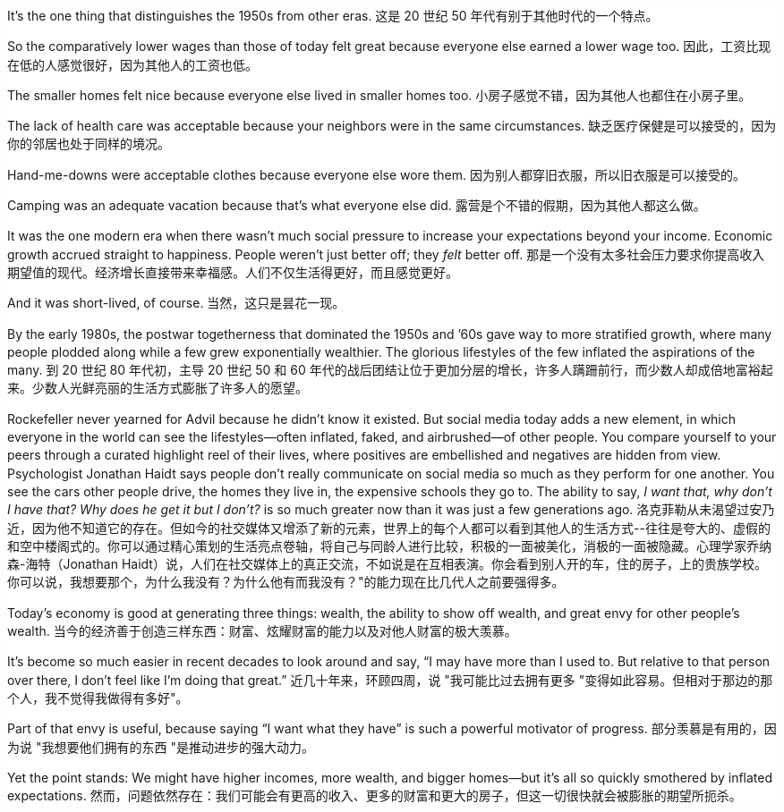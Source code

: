 It’s the one thing that distinguishes the 1950s from other eras.
这是 20 世纪 50 年代有别于其他时代的一个特点。

So the comparatively lower wages than those of today felt great because everyone else earned a lower wage too.
因此，工资比现在低的人感觉很好，因为其他人的工资也低。

The smaller homes felt nice because everyone else lived in smaller homes too.
小房子感觉不错，因为其他人也都住在小房子里。

The lack of health care was acceptable because your neighbors were in the same circumstances.
缺乏医疗保健是可以接受的，因为你的邻居也处于同样的境况。

Hand-me-downs were acceptable clothes because everyone else wore them.
因为别人都穿旧衣服，所以旧衣服是可以接受的。

Camping was an adequate vacation because that’s what everyone else did.
露营是个不错的假期，因为其他人都这么做。

It was the one modern era when there wasn’t much social pressure to increase your expectations beyond your income. Economic growth accrued straight to happiness. People weren’t just better off; they *felt* better off.
那是一个没有太多社会压力要求你提高收入期望值的现代。经济增长直接带来幸福感。人们不仅生活得更好，而且感觉更好。

And it was short-lived, of course.
当然，这只是昙花一现。

By the early 1980s, the postwar togetherness that dominated the 1950s and ’60s gave way to more stratified growth, where many people plodded along while a few grew exponentially wealthier. The glorious lifestyles of the few inflated the aspirations of the many.
到 20 世纪 80 年代初，主导 20 世纪 50 和 60 年代的战后团结让位于更加分层的增长，许多人蹒跚前行，而少数人却成倍地富裕起来。少数人光鲜亮丽的生活方式膨胀了许多人的愿望。

Rockefeller never yearned for Advil because he didn’t know it existed. But social media today adds a new element, in which everyone in the world can see the lifestyles—often inflated, faked, and airbrushed—of other people. You compare yourself to your peers through a curated highlight reel of their lives, where positives are embellished and negatives are hidden from view. Psychologist Jonathan Haidt says people don’t really communicate on social media so much as they perform for one another. You see the cars other people drive, the homes they live in, the expensive schools they go to. The ability to say, *I want that, why don’t I have that? Why does he get it but I don’t?* is so much greater now than it was just a few generations ago.
洛克菲勒从未渴望过安乃近，因为他不知道它的存在。但如今的社交媒体又增添了新的元素，世界上的每个人都可以看到其他人的生活方式--往往是夸大的、虚假的和空中楼阁式的。你可以通过精心策划的生活亮点卷轴，将自己与同龄人进行比较，积极的一面被美化，消极的一面被隐藏。心理学家乔纳森-海特（Jonathan Haidt）说，人们在社交媒体上的真正交流，不如说是在互相表演。你会看到别人开的车，住的房子，上的贵族学校。你可以说，我想要那个，为什么我没有？为什么他有而我没有？"的能力现在比几代人之前要强得多。

Today’s economy is good at generating three things: wealth, the ability to show off wealth, and great envy for other people’s wealth.
当今的经济善于创造三样东西：财富、炫耀财富的能力以及对他人财富的极大羡慕。

It’s become so much easier in recent decades to look around and say, “I may have more than I used to. But relative to that person over there, I don’t feel like I’m doing that great.”
近几十年来，环顾四周，说 "我可能比过去拥有更多 "变得如此容易。但相对于那边的那个人，我不觉得我做得有多好"。

Part of that envy is useful, because saying “I want what they have” is such a powerful motivator of progress.
部分羡慕是有用的，因为说 "我想要他们拥有的东西 "是推动进步的强大动力。

Yet the point stands: We might have higher incomes, more wealth, and bigger homes—but it’s all so quickly smothered by inflated expectations.
然而，问题依然存在：我们可能会有更高的收入、更多的财富和更大的房子，但这一切很快就会被膨胀的期望所扼杀。
